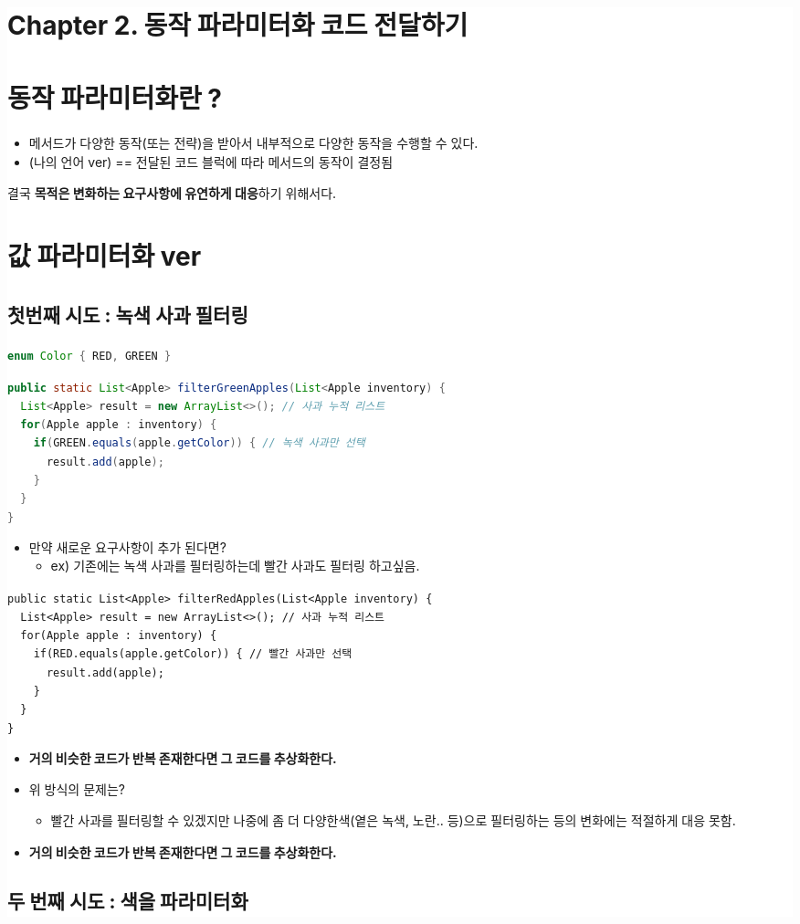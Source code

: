 # Chapter 2. 동작 파라미터화 코드 전달하기



# 동작 파라미터화란 ? 

- 메서드가 다양한 동작(또는 전략)을 받아서 내부적으로 다양한 동작을 수행할 수 있다.
- (나의 언어 ver) ==  전달된 코드 블럭에 따라 메서드의 동작이 결정됨

결국 **목적은 변화하는 요구사항에 유연하게 대응**하기 위해서다.

# 값 파라미터화 ver

## 첫번째 시도 : 녹색 사과 필터링

```java
enum Color { RED, GREEN }
```

```java
public static List<Apple> filterGreenApples(List<Apple inventory) {
  List<Apple> result = new ArrayList<>(); // 사과 누적 리스트
  for(Apple apple : inventory) {
    if(GREEN.equals(apple.getColor)) { // 녹색 사과만 선택
      result.add(apple);
    }
  }
}		
```

- 만약 새로운 요구사항이 추가 된다면? 
  - ex) 기존에는 녹색 사과를 필터링하는데 빨간 사과도 필터링 하고싶음.

```거의 비슷한 코드가 반복 존재한다면 그 코드를 추상화한다.
public static List<Apple> filterRedApples(List<Apple inventory) {
  List<Apple> result = new ArrayList<>(); // 사과 누적 리스트
  for(Apple apple : inventory) {
    if(RED.equals(apple.getColor)) { // 빨간 사과만 선택
      result.add(apple);
    }
  }
}		
```

- **거의 비슷한 코드가 반복 존재한다면 그 코드를 추상화한다.**

- 위 방식의 문제는?
  - 빨간 사과를 필터링할 수 있겠지만 나중에 좀 더 다양한색(옅은 녹색, 노란.. 등)으로 필터링하는 등의 변화에는 적절하게 대응 못함.
- **거의 비슷한 코드가 반복 존재한다면 그 코드를 추상화한다.**

## 두 번째 시도 : 색을 파라미터화
